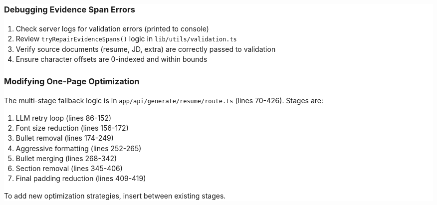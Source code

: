 ### Debugging Evidence Span Errors

1. Check server logs for validation errors (printed to console)
2. Review `tryRepairEvidenceSpans()` logic in `lib/utils/validation.ts`
3. Verify source documents (resume, JD, extra) are correctly passed to validation
4. Ensure character offsets are 0-indexed and within bounds

### Modifying One-Page Optimization

The multi-stage fallback logic is in `app/api/generate/resume/route.ts` (lines 70-426). Stages are:
1. LLM retry loop (lines 86-152)
2. Font size reduction (lines 156-172)
3. Bullet removal (lines 174-249)
4. Aggressive formatting (lines 252-265)
5. Bullet merging (lines 268-342)
6. Section removal (lines 345-406)
7. Final padding reduction (lines 409-419)

To add new optimization strategies, insert between existing stages.
